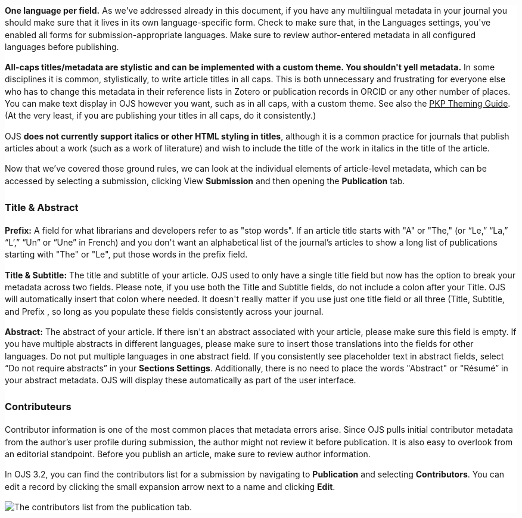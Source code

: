 **One language per field.** As we've addressed already in this document, if you have any multilingual metadata in your journal you should make sure that it lives in its own language-specific form. Check to make sure that, in the Languages settings, you've enabled all forms for submission-appropriate languages. Make sure to review author-entered metadata in all configured languages before publishing.

**All-caps titles/metadata are stylistic and can be implemented with a custom theme. You shouldn't yell metadata.** In some disciplines it is common, stylistically, to write article titles in all caps. This is both unnecessary and frustrating for everyone else who has to change this metadata in their reference lists in Zotero or publication records in ORCID or any other number of places. You can make text display in OJS however you want, such as in all caps, with a custom theme. See also the [PKP Theming Guide](/pkp-theming-guide/en/). (At the very least, if you are publishing your titles in all caps, do it consistently.)

OJS **does not currently support italics or other HTML styling in titles**, although it is a common practice for journals that publish articles about a work (such as a work of literature) and wish to include the title of the work in italics in the title of the article.

Now that we’ve covered those ground rules, we can look at the individual elements of article-level metadata, which can be accessed by selecting a submission, clicking View **Submission** and then opening the **Publication** tab.

### Title & Abstract

**Prefix:** A field for what librarians and developers refer to as "stop words". If an article title starts with "A" or "The," (or “Le,” “La,” “L’,” “Un” or “Une” in French) and you don't want an alphabetical list of the journal’s articles to show a long list of publications starting with "The" or "Le", put those words in the prefix field.

**Title & Subtitle:** The title and subtitle of your article. OJS used to only have a single title field but now has the option to break your metadata across two fields. Please note, if you use both the Title and Subtitle fields, do not include a colon after your Title. OJS will automatically insert that colon where needed. It doesn't really matter if you use just one title field or all three (Title, Subtitle, and Prefix , so long as you populate these fields consistently across your journal.

**Abstract:** The abstract of your article. If there isn't an abstract associated with your article, please make sure this field is empty. If you have multiple abstracts in different languages, please make sure to insert those translations into the fields for other languages. Do not put multiple languages in one abstract field. If you consistently see placeholder text in abstract fields, select “Do not require abstracts” in your **Sections Settings**. Additionally, there is no need to place the words "Abstract" or "Résumé” in your abstract metadata. OJS will display these automatically as part of the user interface.

### Contributeurs

Contributor information is one of the most common places that metadata errors arise. Since OJS pulls initial contributor metadata from the author’s user profile during submission, the author might not review it before publication. It is also easy to overlook from an editorial standpoint. Before you publish an article, make sure to review author information.

In OJS 3.2, you can find the contributors list for a submission by navigating to **Publication** and selecting **Contributors**. You can edit a record by clicking the small expansion arrow next to a name and clicking **Edit**.

![The contributors list from the publication tab.](./assets/metadata-contributors.png)
